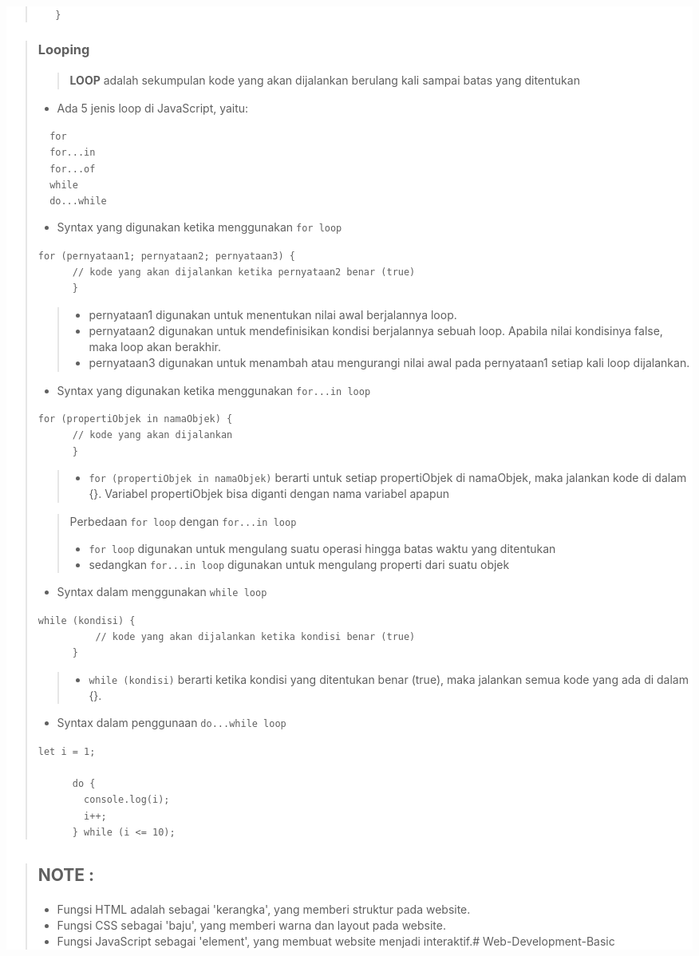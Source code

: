 >        }
>```

> ### **Looping**
> >**LOOP** adalah sekumpulan kode yang akan dijalankan berulang kali sampai batas yang ditentukan
> - Ada 5 jenis loop di JavaScript, yaitu:
> ```		
>   for
>   for...in
>   for...of
>   while
>   do...while
>```
>	- Syntax yang digunakan ketika menggunakan `for loop`
>```
>for (pernyataan1; pernyataan2; pernyataan3) {
> 		// kode yang akan dijalankan ketika pernyataan2 benar (true)
>		}
>```
> >- pernyataan1 digunakan untuk menentukan nilai awal berjalannya loop.
> >- pernyataan2 digunakan untuk mendefinisikan kondisi berjalannya sebuah loop. Apabila nilai kondisinya false, maka loop akan berakhir.
> >- pernyataan3 digunakan untuk menambah atau mengurangi nilai awal pada pernyataan1 setiap kali loop dijalankan.
>
> - Syntax yang digunakan ketika menggunakan `for...in loop`
> ```
>for (propertiObjek in namaObjek) {
>  		// kode yang akan dijalankan
>		}
>```
> >- `for (propertiObjek in namaObjek)` berarti untuk setiap propertiObjek di namaObjek, maka jalankan kode di dalam {}. Variabel propertiObjek bisa diganti dengan nama variabel apapun
>
>> Perbedaan `for loop` dengan `for...in loop`
>> - `for loop` digunakan untuk mengulang suatu operasi hingga batas waktu yang ditentukan 
>> - sedangkan `for...in loop` digunakan untuk mengulang properti dari suatu objek
>
> - Syntax dalam menggunakan `while loop`
>```
>while (kondisi) {
> 			// kode yang akan dijalankan ketika kondisi benar (true)
>		}
>```
>> - `while (kondisi)` berarti ketika kondisi yang ditentukan benar (true), maka jalankan semua kode yang ada di dalam {}.
>
> - Syntax dalam penggunaan `do...while loop`
>```
>let i = 1;
>
>		do {
>		  console.log(i);
>		  i++;
>		} while (i <= 10);
>```

> ## NOTE :
> - Fungsi HTML adalah sebagai 'kerangka', yang memberi struktur pada website.
> - Fungsi CSS sebagai 'baju', yang memberi warna dan layout pada website.
> - Fungsi JavaScript sebagai 'element', yang membuat website menjadi interaktif.# Web-Development-Basic

